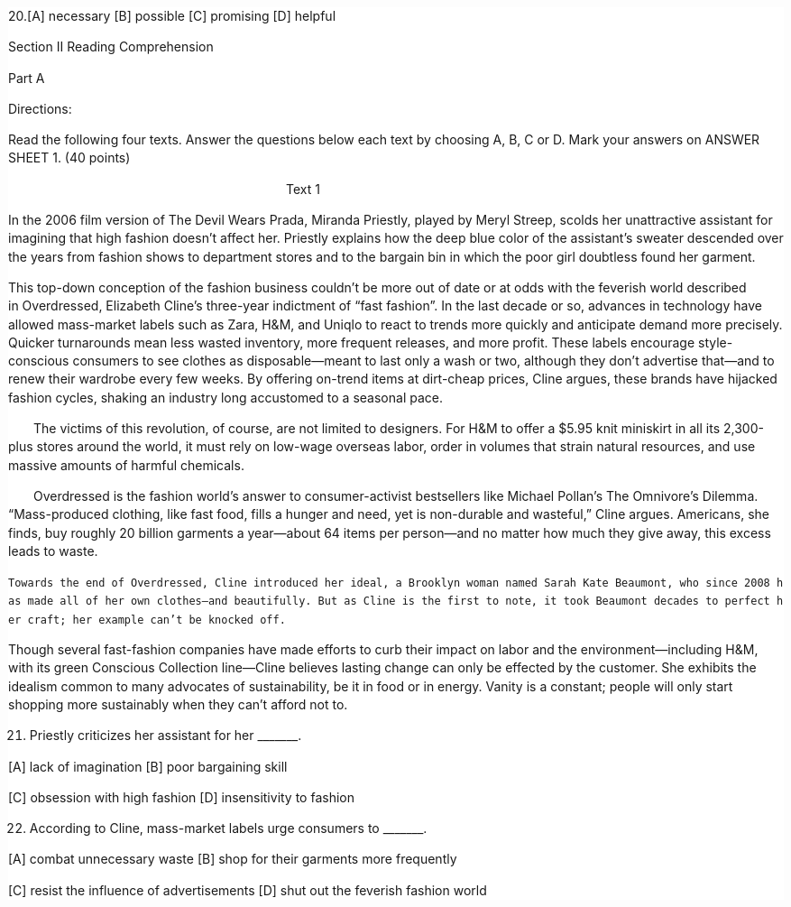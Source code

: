 20.[A] necessary   	[B] possible    	[C] promising   	[D] helpful

Section II Reading Comprehension

Part A

Directions:

Read the following four texts. Answer the questions below each text by choosing A, B, C or D. Mark your answers on ANSWER SHEET 1. (40 points)



　　　　　　　　　　　　　　　　　　　　　　Text 1

   In the 2006 film version of The Devil Wears Prada, Miranda Priestly, played by Meryl Streep, scolds her unattractive assistant for imagining that high fashion doesn’t affect her. Priestly explains how the deep blue color of the assistant’s sweater descended over the years from fashion shows to department stores and to the bargain bin in which the poor girl doubtless found her garment.

   This top-down conception of the fashion business couldn’t be more out of date or at odds with the feverish world described in Overdressed, Elizabeth Cline’s three-year indictment of “fast fashion”. In the last decade or so, advances in technology have allowed mass-market labels such as Zara, H&M, and Uniqlo to react to trends more quickly and anticipate demand more precisely. Quicker turnarounds mean less wasted inventory, more frequent releases, and more profit. These labels encourage style-conscious consumers to see clothes as disposable—meant to last only a wash or two, although they don’t advertise that—and to renew their wardrobe every few weeks. By offering on-trend items at dirt-cheap prices, Cline argues, these brands have hijacked fashion cycles, shaking an industry long accustomed to a seasonal pace.

　　The victims of this revolution, of course, are not limited to designers. For H&M to offer a $5.95 knit miniskirt in all its 2,300-plus stores around the world, it must rely on low-wage overseas labor, order in volumes that strain natural resources, and use massive amounts of harmful chemicals.

　　Overdressed is the fashion world’s answer to consumer-activist bestsellers like Michael Pollan’s The Omnivore’s Dilemma. “Mass-produced clothing, like fast food, fills a hunger and need, yet is non-durable and wasteful,” Cline argues. Americans, she finds, buy roughly 20 billion garments a year—about 64 items per person—and no matter how much they give away, this excess leads to waste.

    Towards the end of Overdressed, Cline introduced her ideal, a Brooklyn woman named Sarah Kate Beaumont, who since 2008 has made all of her own clothes—and beautifully. But as Cline is the first to note, it took Beaumont decades to perfect her craft; her example can’t be knocked off.

   Though several fast-fashion companies have made efforts to curb their impact on labor and the environment—including H&M, with its green Conscious Collection line—Cline believes lasting change can only be effected by the customer. She exhibits the idealism common to many advocates of sustainability, be it in food or in energy. Vanity is a constant; people will only start shopping more sustainably when they can’t afford not to.

21. Priestly criticizes her assistant for her _______.

[A] lack of imagination	[B] poor bargaining skill

[C] obsession with high fashion	[D] insensitivity to fashion

22. According to Cline, mass-market labels urge consumers to _______.

[A] combat unnecessary waste	[B] shop for their garments more frequently

[C] resist the influence of advertisements	[D] shut out the feverish fashion world
